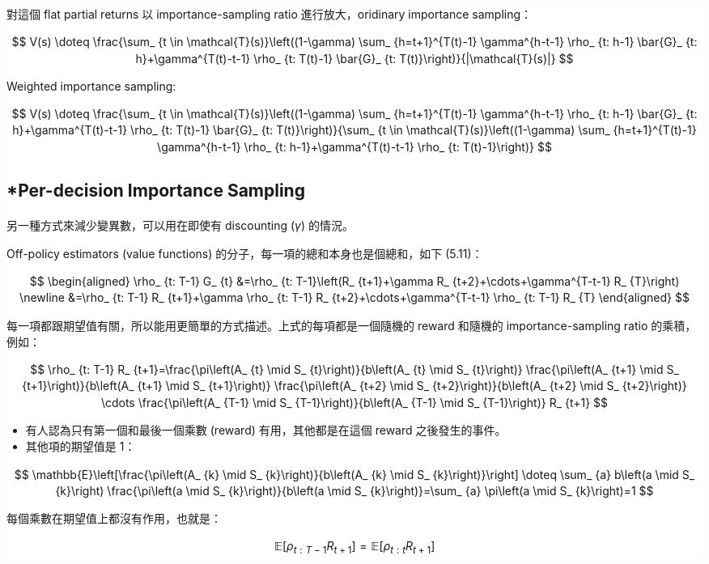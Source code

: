 對這個 flat partial returns 以 importance-sampling ratio 進行放大，oridinary importance sampling：

$$
V(s) \doteq \frac{\sum_ {t \in \mathcal{T}(s)}\left((1-\gamma) \sum_ {h=t+1}^{T(t)-1} \gamma^{h-t-1} \rho_ {t: h-1} \bar{G}_ {t: h}+\gamma^{T(t)-t-1} \rho_ {t: T(t)-1} \bar{G}_ {t: T(t)}\right)}{|\mathcal{T}(s)|}
$$

Weighted importance sampling:

$$
V(s) \doteq \frac{\sum_ {t \in \mathcal{T}(s)}\left((1-\gamma) \sum_ {h=t+1}^{T(t)-1} \gamma^{h-t-1} \rho_ {t: h-1} \bar{G}_ {t: h}+\gamma^{T(t)-t-1} \rho_ {t: T(t)-1} \bar{G}_ {t: T(t)}\right)}{\sum_ {t \in \mathcal{T}(s)}\left((1-\gamma) \sum_ {h=t+1}^{T(t)-1} \gamma^{h-t-1} \rho_ {t: h-1}+\gamma^{T(t)-t-1} \rho_ {t: T(t)-1}\right)}
$$

## *Per-decision Importance Sampling

另一種方式來減少變異數，可以用在即使有 discounting ($\gamma$) 的情況。

Off-policy estimators (value functions) 的分子，每一項的總和本身也是個總和，如下 (5.11)：

$$
\begin{aligned}
\rho_ {t: T-1} G_ {t} &=\rho_ {t: T-1}\left(R_ {t+1}+\gamma R_ {t+2}+\cdots+\gamma^{T-t-1} R_ {T}\right) \newline
&=\rho_ {t: T-1} R_ {t+1}+\gamma \rho_ {t: T-1} R_ {t+2}+\cdots+\gamma^{T-t-1} \rho_ {t: T-1} R_ {T}
\end{aligned}
$$

每一項都跟期望值有關，所以能用更簡單的方式描述。上式的每項都是一個隨機的 reward 和隨機的 importance-sampling ratio 的乘積，例如：

$$
\rho_ {t: T-1} R_ {t+1}=\frac{\pi\left(A_ {t} \mid S_ {t}\right)}{b\left(A_ {t} \mid S_ {t}\right)} \frac{\pi\left(A_ {t+1} \mid S_ {t+1}\right)}{b\left(A_ {t+1} \mid S_ {t+1}\right)} \frac{\pi\left(A_ {t+2} \mid S_ {t+2}\right)}{b\left(A_ {t+2} \mid S_ {t+2}\right)} \cdots \frac{\pi\left(A_ {T-1} \mid S_ {T-1}\right)}{b\left(A_ {T-1} \mid S_ {T-1}\right)} R_ {t+1}
$$

- 有人認為只有第一個和最後一個乘數 (reward) 有用，其他都是在這個 reward 之後發生的事件。
- 其他項的期望值是 $1$：

$$
\mathbb{E}\left[\frac{\pi\left(A_ {k} \mid S_ {k}\right)}{b\left(A_ {k} \mid S_ {k}\right)}\right] \doteq \sum_ {a} b\left(a \mid S_ {k}\right) \frac{\pi\left(a \mid S_ {k}\right)}{b\left(a \mid S_ {k}\right)}=\sum_ {a} \pi\left(a \mid S_ {k}\right)=1
$$

每個乘數在期望值上都沒有作用，也就是：

$$
\mathbb{E}\left[\rho_ {t: T-1} R_ {t+1}\right]=\mathbb{E}\left[\rho_ {t: t} R_ {t+1}\right]
$$
